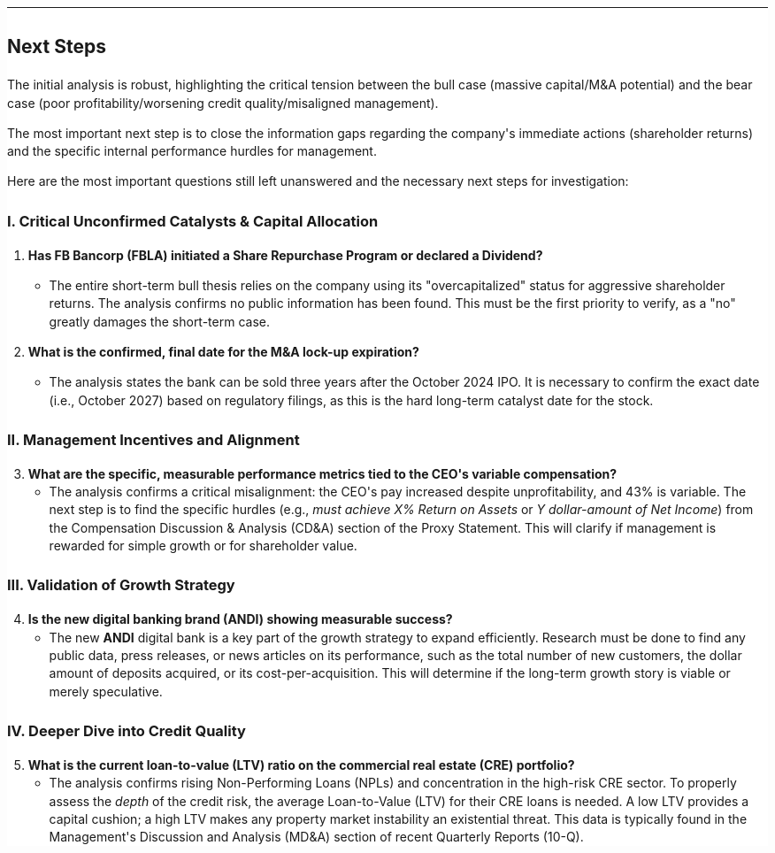 
---

## Next Steps

The initial analysis is robust, highlighting the critical tension between the bull case (massive capital/M&A potential) and the bear case (poor profitability/worsening credit quality/misaligned management).

The most important next step is to close the information gaps regarding the company's immediate actions (shareholder returns) and the specific internal performance hurdles for management.

Here are the most important questions still left unanswered and the necessary next steps for investigation:

### **I. Critical Unconfirmed Catalysts & Capital Allocation**

1.  **Has FB Bancorp (FBLA) initiated a Share Repurchase Program or declared a Dividend?**
    *   The entire short-term bull thesis relies on the company using its "overcapitalized" status for aggressive shareholder returns. The analysis confirms no public information has been found. This must be the first priority to verify, as a "no" greatly damages the short-term case.

2.  **What is the confirmed, final date for the M&A lock-up expiration?**
    *   The analysis states the bank can be sold three years after the October 2024 IPO. It is necessary to confirm the exact date (i.e., October 2027) based on regulatory filings, as this is the hard long-term catalyst date for the stock.

### **II. Management Incentives and Alignment**

3.  **What are the specific, measurable performance metrics tied to the CEO's variable compensation?**
    *   The analysis confirms a critical misalignment: the CEO's pay increased despite unprofitability, and 43% is variable. The next step is to find the specific hurdles (e.g., *must achieve X% Return on Assets* or *Y dollar-amount of Net Income*) from the Compensation Discussion & Analysis (CD&A) section of the Proxy Statement. This will clarify if management is rewarded for simple growth or for shareholder value.

### **III. Validation of Growth Strategy**

4.  **Is the new digital banking brand (ANDI) showing measurable success?**
    *   The new **ANDI** digital bank is a key part of the growth strategy to expand efficiently. Research must be done to find any public data, press releases, or news articles on its performance, such as the total number of new customers, the dollar amount of deposits acquired, or its cost-per-acquisition. This will determine if the long-term growth story is viable or merely speculative.

### **IV. Deeper Dive into Credit Quality**

5.  **What is the current loan-to-value (LTV) ratio on the commercial real estate (CRE) portfolio?**
    *   The analysis confirms rising Non-Performing Loans (NPLs) and concentration in the high-risk CRE sector. To properly assess the *depth* of the credit risk, the average Loan-to-Value (LTV) for their CRE loans is needed. A low LTV provides a capital cushion; a high LTV makes any property market instability an existential threat. This data is typically found in the Management's Discussion and Analysis (MD&A) section of recent Quarterly Reports (10-Q).